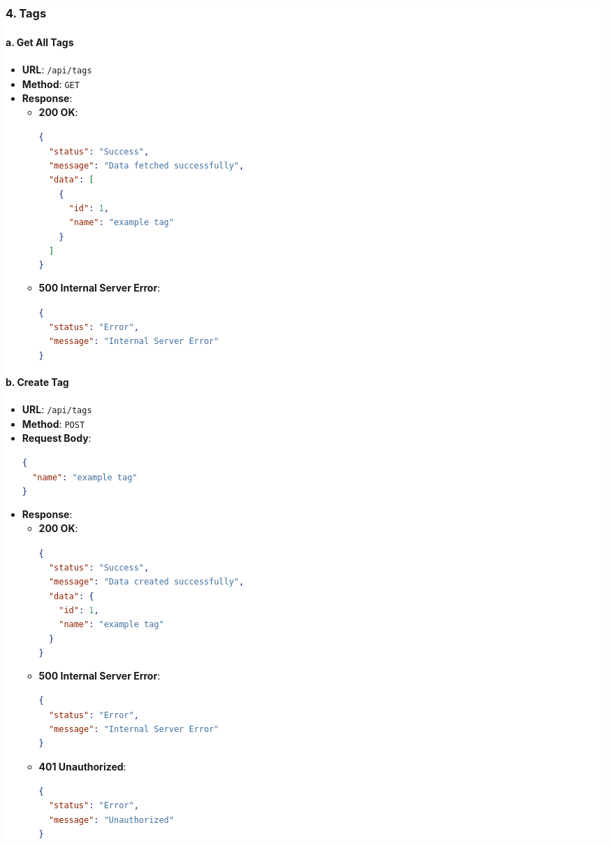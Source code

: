 ### 4. **Tags**

#### a. **Get All Tags**

- **URL**: `/api/tags`
- **Method**: `GET`
- **Response**:
  - **200 OK**:
    ```json
    {
      "status": "Success",
      "message": "Data fetched successfully",
      "data": [
        {
          "id": 1,
          "name": "example tag"
        }
      ]
    }
    ```
  - **500 Internal Server Error**:
    ```json
    {
      "status": "Error",
      "message": "Internal Server Error"
    }
    ```

#### b. **Create Tag**

- **URL**: `/api/tags`
- **Method**: `POST`
- **Request Body**:
  ```json
  {
    "name": "example tag"
  }
  ```
- **Response**:
  - **200 OK**:
    ```json
    {
      "status": "Success",
      "message": "Data created successfully",
      "data": {
        "id": 1,
        "name": "example tag"
      }
    }
    ```
  - **500 Internal Server Error**:
    ```json
    {
      "status": "Error",
      "message": "Internal Server Error"
    }
    ```
  - **401 Unauthorized**:
    ```json
    {
      "status": "Error",
      "message": "Unauthorized"
    }
    ```
